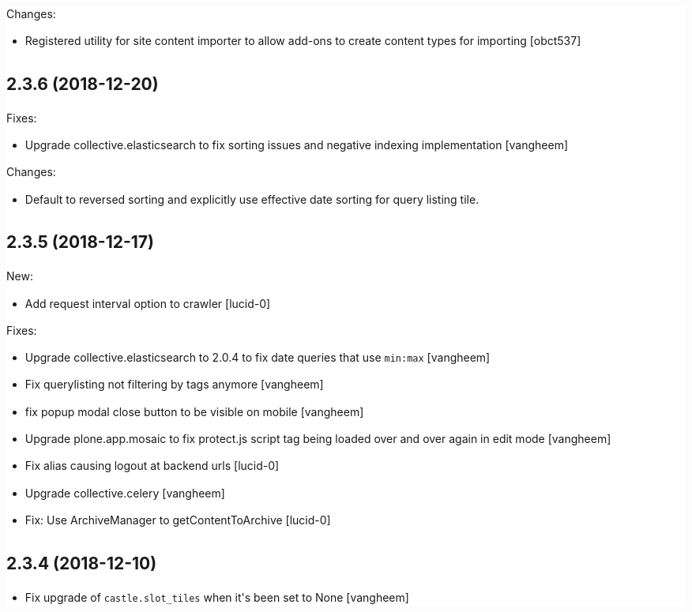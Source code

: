 Changes:

- Registered utility for site content importer to allow add-ons to
  create content types for importing
  [obct537]


2.3.6 (2018-12-20)
------------------

Fixes:

- Upgrade collective.elasticsearch to fix sorting issues and negative
  indexing implementation
  [vangheem]

Changes:

- Default to reversed sorting and explicitly use effective date sorting
  for query listing tile.


2.3.5 (2018-12-17)
------------------

New:

- Add request interval option to crawler
  [lucid-0]


Fixes:

- Upgrade collective.elasticsearch to 2.0.4 to fix date
  queries that use `min:max`
  [vangheem]

- Fix querylisting not filtering by tags anymore
  [vangheem]

- fix popup modal close button to be visible on mobile
  [vangheem]

- Upgrade plone.app.mosaic to fix protect.js script tag being
  loaded over and over again in edit mode
  [vangheem]

- Fix alias causing logout at backend urls
  [lucid-0]

- Upgrade collective.celery
  [vangheem]

- Fix: Use ArchiveManager to getContentToArchive
  [lucid-0]


2.3.4 (2018-12-10)
------------------

- Fix upgrade of `castle.slot_tiles` when it's been set to None
  [vangheem]
